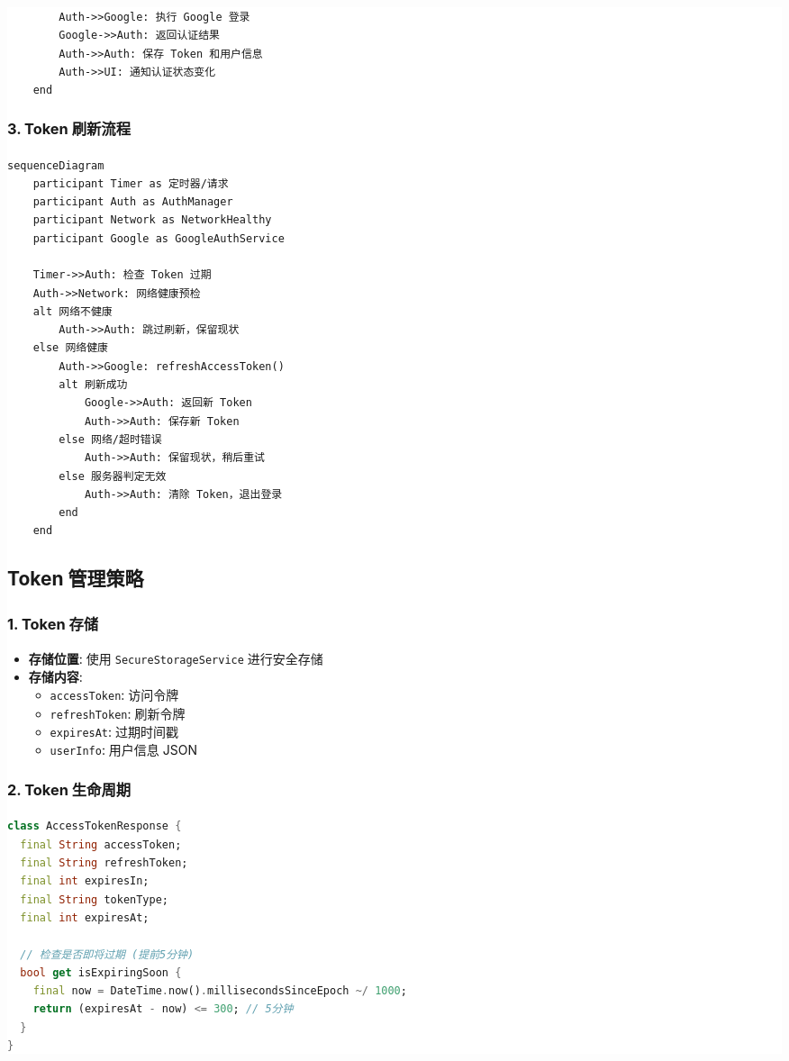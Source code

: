 ```mermaid
        Auth->>Google: 执行 Google 登录
        Google->>Auth: 返回认证结果
        Auth->>Auth: 保存 Token 和用户信息
        Auth->>UI: 通知认证状态变化
    end
```

### 3. Token 刷新流程

```mermaid
sequenceDiagram
    participant Timer as 定时器/请求
    participant Auth as AuthManager
    participant Network as NetworkHealthy
    participant Google as GoogleAuthService
    
    Timer->>Auth: 检查 Token 过期
    Auth->>Network: 网络健康预检
    alt 网络不健康
        Auth->>Auth: 跳过刷新，保留现状
    else 网络健康
        Auth->>Google: refreshAccessToken()
        alt 刷新成功
            Google->>Auth: 返回新 Token
            Auth->>Auth: 保存新 Token
        else 网络/超时错误
            Auth->>Auth: 保留现状，稍后重试
        else 服务器判定无效
            Auth->>Auth: 清除 Token，退出登录
        end
    end
```

## Token 管理策略

### 1. Token 存储

- **存储位置**: 使用 `SecureStorageService` 进行安全存储
- **存储内容**:
  - `accessToken`: 访问令牌
  - `refreshToken`: 刷新令牌
  - `expiresAt`: 过期时间戳
  - `userInfo`: 用户信息 JSON

### 2. Token 生命周期

```dart
class AccessTokenResponse {
  final String accessToken;
  final String refreshToken;
  final int expiresIn;
  final String tokenType;
  final int expiresAt;
  
  // 检查是否即将过期 (提前5分钟)
  bool get isExpiringSoon {
    final now = DateTime.now().millisecondsSinceEpoch ~/ 1000;
    return (expiresAt - now) <= 300; // 5分钟
  }
}
```
